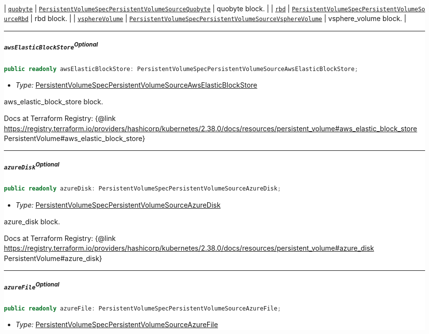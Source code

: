 | <code><a href="#@cdktf/provider-kubernetes.persistentVolume.PersistentVolumeSpecPersistentVolumeSource.property.quobyte">quobyte</a></code> | <code><a href="#@cdktf/provider-kubernetes.persistentVolume.PersistentVolumeSpecPersistentVolumeSourceQuobyte">PersistentVolumeSpecPersistentVolumeSourceQuobyte</a></code> | quobyte block. |
| <code><a href="#@cdktf/provider-kubernetes.persistentVolume.PersistentVolumeSpecPersistentVolumeSource.property.rbd">rbd</a></code> | <code><a href="#@cdktf/provider-kubernetes.persistentVolume.PersistentVolumeSpecPersistentVolumeSourceRbd">PersistentVolumeSpecPersistentVolumeSourceRbd</a></code> | rbd block. |
| <code><a href="#@cdktf/provider-kubernetes.persistentVolume.PersistentVolumeSpecPersistentVolumeSource.property.vsphereVolume">vsphereVolume</a></code> | <code><a href="#@cdktf/provider-kubernetes.persistentVolume.PersistentVolumeSpecPersistentVolumeSourceVsphereVolume">PersistentVolumeSpecPersistentVolumeSourceVsphereVolume</a></code> | vsphere_volume block. |

---

##### `awsElasticBlockStore`<sup>Optional</sup> <a name="awsElasticBlockStore" id="@cdktf/provider-kubernetes.persistentVolume.PersistentVolumeSpecPersistentVolumeSource.property.awsElasticBlockStore"></a>

```typescript
public readonly awsElasticBlockStore: PersistentVolumeSpecPersistentVolumeSourceAwsElasticBlockStore;
```

- *Type:* <a href="#@cdktf/provider-kubernetes.persistentVolume.PersistentVolumeSpecPersistentVolumeSourceAwsElasticBlockStore">PersistentVolumeSpecPersistentVolumeSourceAwsElasticBlockStore</a>

aws_elastic_block_store block.

Docs at Terraform Registry: {@link https://registry.terraform.io/providers/hashicorp/kubernetes/2.38.0/docs/resources/persistent_volume#aws_elastic_block_store PersistentVolume#aws_elastic_block_store}

---

##### `azureDisk`<sup>Optional</sup> <a name="azureDisk" id="@cdktf/provider-kubernetes.persistentVolume.PersistentVolumeSpecPersistentVolumeSource.property.azureDisk"></a>

```typescript
public readonly azureDisk: PersistentVolumeSpecPersistentVolumeSourceAzureDisk;
```

- *Type:* <a href="#@cdktf/provider-kubernetes.persistentVolume.PersistentVolumeSpecPersistentVolumeSourceAzureDisk">PersistentVolumeSpecPersistentVolumeSourceAzureDisk</a>

azure_disk block.

Docs at Terraform Registry: {@link https://registry.terraform.io/providers/hashicorp/kubernetes/2.38.0/docs/resources/persistent_volume#azure_disk PersistentVolume#azure_disk}

---

##### `azureFile`<sup>Optional</sup> <a name="azureFile" id="@cdktf/provider-kubernetes.persistentVolume.PersistentVolumeSpecPersistentVolumeSource.property.azureFile"></a>

```typescript
public readonly azureFile: PersistentVolumeSpecPersistentVolumeSourceAzureFile;
```

- *Type:* <a href="#@cdktf/provider-kubernetes.persistentVolume.PersistentVolumeSpecPersistentVolumeSourceAzureFile">PersistentVolumeSpecPersistentVolumeSourceAzureFile</a>
